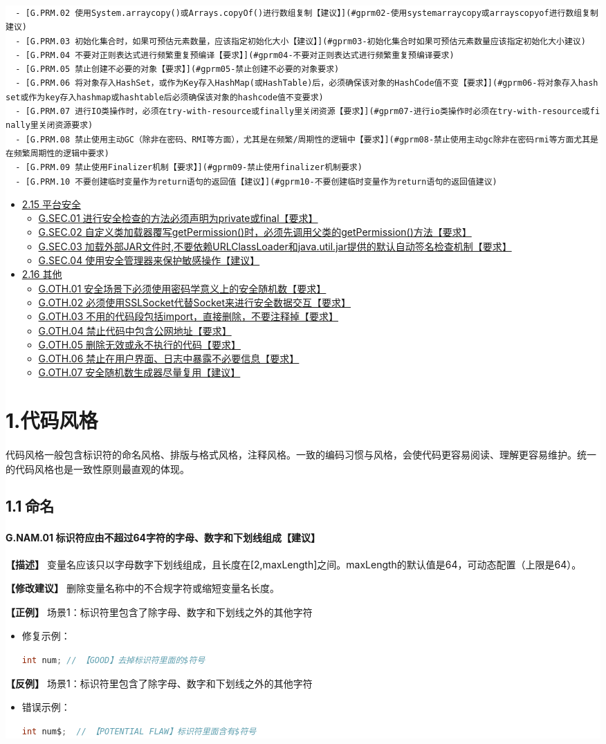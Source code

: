       - [G.PRM.02 使用System.arraycopy()或Arrays.copyOf()进行数组复制【建议】](#gprm02-使用systemarraycopy或arrayscopyof进行数组复制建议)
      - [G.PRM.03 初始化集合时，如果可预估元素数量，应该指定初始化大小【建议】](#gprm03-初始化集合时如果可预估元素数量应该指定初始化大小建议)
      - [G.PRM.04 不要对正则表达式进行频繁重复预编译【要求】](#gprm04-不要对正则表达式进行频繁重复预编译要求)
      - [G.PRM.05 禁止创建不必要的对象【要求】](#gprm05-禁止创建不必要的对象要求)
      - [G.PRM.06 将对象存入HashSet，或作为Key存入HashMap(或HashTable)后，必须确保该对象的HashCode值不变【要求】](#gprm06-将对象存入hashset或作为key存入hashmap或hashtable后必须确保该对象的hashcode值不变要求)
      - [G.PRM.07 进行IO类操作时，必须在try-with-resource或finally里关闭资源【要求】](#gprm07-进行io类操作时必须在try-with-resource或finally里关闭资源要求)
      - [G.PRM.08 禁止使用主动GC（除非在密码、RMI等方面），尤其是在频繁/周期性的逻辑中【要求】](#gprm08-禁止使用主动gc除非在密码rmi等方面尤其是在频繁周期性的逻辑中要求)
      - [G.PRM.09 禁止使用Finalizer机制【要求】](#gprm09-禁止使用finalizer机制要求)
      - [G.PRM.10 不要创建临时变量作为return语句的返回值【建议】](#gprm10-不要创建临时变量作为return语句的返回值建议)
  - [2.15 平台安全](#215-平台安全)
      - [G.SEC.01 进行安全检查的方法必须声明为private或final【要求】](#gsec01-进行安全检查的方法必须声明为private或final要求)
      - [G.SEC.02 自定义类加载器覆写getPermission()时，必须先调用父类的getPermission()方法【要求】](#gsec02-自定义类加载器覆写getpermission时必须先调用父类的getpermission方法要求)
      - [G.SEC.03 加载外部JAR文件时,不要依赖URLClassLoader和java.util.jar提供的默认自动签名检查机制【要求】](#gsec03-加载外部jar文件时不要依赖urlclassloader和javautiljar提供的默认自动签名检查机制要求)
      - [G.SEC.04 使用安全管理器来保护敏感操作【建议】](#gsec04-使用安全管理器来保护敏感操作建议)
  - [2.16 其他](#216-其他)
      - [G.OTH.01 安全场景下必须使用密码学意义上的安全随机数【要求】](#goth01-安全场景下必须使用密码学意义上的安全随机数要求)
      - [G.OTH.02 必须使用SSLSocket代替Socket来进行安全数据交互【要求】](#goth02-必须使用sslsocket代替socket来进行安全数据交互要求)
      - [G.OTH.03 不用的代码段包括import，直接删除，不要注释掉【要求】](#goth03-不用的代码段包括import直接删除不要注释掉要求)
      - [G.OTH.04 禁止代码中包含公网地址【要求】](#goth04-禁止代码中包含公网地址要求)
      - [G.OTH.05 删除无效或永不执行的代码【要求】](#goth05-删除无效或永不执行的代码要求)
      - [G.OTH.06 禁止在用户界面、日志中暴露不必要信息【要求】](#goth06-禁止在用户界面日志中暴露不必要信息要求)
      - [G.OTH.07 安全随机数生成器尽量复用【建议】](#goth07-安全随机数生成器尽量复用建议)

# 1.代码风格

代码风格一般包含标识符的命名风格、排版与格式风格，注释风格。一致的编码习惯与风格，会使代码更容易阅读、理解更容易维护。统一的代码风格也是一致性原则最直观的体现。

## 1.1 命名

#### G.NAM.01 标识符应由不超过64字符的字母、数字和下划线组成【建议】

**【描述】**
变量名应该只以字母数字下划线组成，且长度在[2,maxLength]之间。maxLength的默认值是64，可动态配置（上限是64）。

**【修改建议】**
删除变量名称中的不合规字符或缩短变量名长度。

**【正例】**
场景1：标识符里包含了除字母、数字和下划线之外的其他字符
- 修复示例：
  ```java
  int num; // 【GOOD】去掉标识符里面的$符号
  ```

**【反例】**
场景1：标识符里包含了除字母、数字和下划线之外的其他字符
- 错误示例：
  ```java
  int num$;  // 【POTENTIAL FLAW】标识符里面含有$符号
  ```
